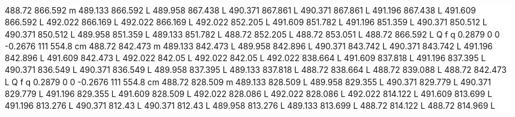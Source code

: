 488.72 866.592 m
489.133 866.592 L
489.958 867.438 L
490.371 867.861 L
490.371 867.861 L
491.196 867.438 L
491.609 866.592 L
492.022 866.169 L
492.022 866.169 L
492.022 852.205 L
491.609 851.782 L
491.196 851.359 L
490.371 850.512 L
490.371 850.512 L
489.958 851.359 L
489.133 851.782 L
488.72 852.205 L
488.72 853.051 L
488.72 866.592 L
Q
f
q
0.2879 0 0 -0.2676 111 554.8 cm
488.72 842.473 m
489.133 842.473 L
489.958 842.896 L
490.371 843.742 L
490.371 843.742 L
491.196 842.896 L
491.609 842.473 L
492.022 842.05 L
492.022 842.05 L
492.022 838.664 L
491.609 837.818 L
491.196 837.395 L
490.371 836.549 L
490.371 836.549 L
489.958 837.395 L
489.133 837.818 L
488.72 838.664 L
488.72 839.088 L
488.72 842.473 L
Q
f
q
0.2879 0 0 -0.2676 111 554.8 cm
488.72 828.509 m
489.133 828.509 L
489.958 829.355 L
490.371 829.779 L
490.371 829.779 L
491.196 829.355 L
491.609 828.509 L
492.022 828.086 L
492.022 828.086 L
492.022 814.122 L
491.609 813.699 L
491.196 813.276 L
490.371 812.43 L
490.371 812.43 L
489.958 813.276 L
489.133 813.699 L
488.72 814.122 L
488.72 814.969 L